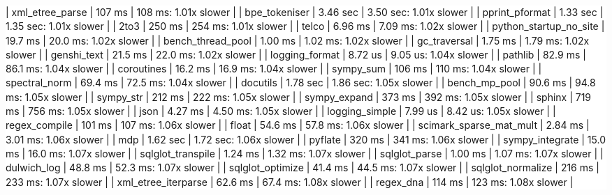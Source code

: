 | xml_etree_parse            | 107 ms                                                          | 108 ms: 1.01x slower                                                      |
| bpe_tokeniser              | 3.46 sec                                                        | 3.50 sec: 1.01x slower                                                    |
| pprint_pformat             | 1.33 sec                                                        | 1.35 sec: 1.01x slower                                                    |
| 2to3                       | 250 ms                                                          | 254 ms: 1.01x slower                                                      |
| telco                      | 6.96 ms                                                         | 7.09 ms: 1.02x slower                                                     |
| python_startup_no_site     | 19.7 ms                                                         | 20.0 ms: 1.02x slower                                                     |
| bench_thread_pool          | 1.00 ms                                                         | 1.02 ms: 1.02x slower                                                     |
| gc_traversal               | 1.75 ms                                                         | 1.79 ms: 1.02x slower                                                     |
| genshi_text                | 21.5 ms                                                         | 22.0 ms: 1.02x slower                                                     |
| logging_format             | 8.72 us                                                         | 9.05 us: 1.04x slower                                                     |
| pathlib                    | 82.9 ms                                                         | 86.1 ms: 1.04x slower                                                     |
| coroutines                 | 16.2 ms                                                         | 16.9 ms: 1.04x slower                                                     |
| sympy_sum                  | 106 ms                                                          | 110 ms: 1.04x slower                                                      |
| spectral_norm              | 69.4 ms                                                         | 72.5 ms: 1.04x slower                                                     |
| docutils                   | 1.78 sec                                                        | 1.86 sec: 1.05x slower                                                    |
| bench_mp_pool              | 90.6 ms                                                         | 94.8 ms: 1.05x slower                                                     |
| sympy_str                  | 212 ms                                                          | 222 ms: 1.05x slower                                                      |
| sympy_expand               | 373 ms                                                          | 392 ms: 1.05x slower                                                      |
| sphinx                     | 719 ms                                                          | 756 ms: 1.05x slower                                                      |
| json                       | 4.27 ms                                                         | 4.50 ms: 1.05x slower                                                     |
| logging_simple             | 7.99 us                                                         | 8.42 us: 1.05x slower                                                     |
| regex_compile              | 101 ms                                                          | 107 ms: 1.06x slower                                                      |
| float                      | 54.6 ms                                                         | 57.8 ms: 1.06x slower                                                     |
| scimark_sparse_mat_mult    | 2.84 ms                                                         | 3.01 ms: 1.06x slower                                                     |
| mdp                        | 1.62 sec                                                        | 1.72 sec: 1.06x slower                                                    |
| pyflate                    | 320 ms                                                          | 341 ms: 1.06x slower                                                      |
| sympy_integrate            | 15.0 ms                                                         | 16.0 ms: 1.07x slower                                                     |
| sqlglot_transpile          | 1.24 ms                                                         | 1.32 ms: 1.07x slower                                                     |
| sqlglot_parse              | 1.00 ms                                                         | 1.07 ms: 1.07x slower                                                     |
| dulwich_log                | 48.8 ms                                                         | 52.3 ms: 1.07x slower                                                     |
| sqlglot_optimize           | 41.4 ms                                                         | 44.5 ms: 1.07x slower                                                     |
| sqlglot_normalize          | 216 ms                                                          | 233 ms: 1.07x slower                                                      |
| xml_etree_iterparse        | 62.6 ms                                                         | 67.4 ms: 1.08x slower                                                     |
| regex_dna                  | 114 ms                                                          | 123 ms: 1.08x slower                                                      |